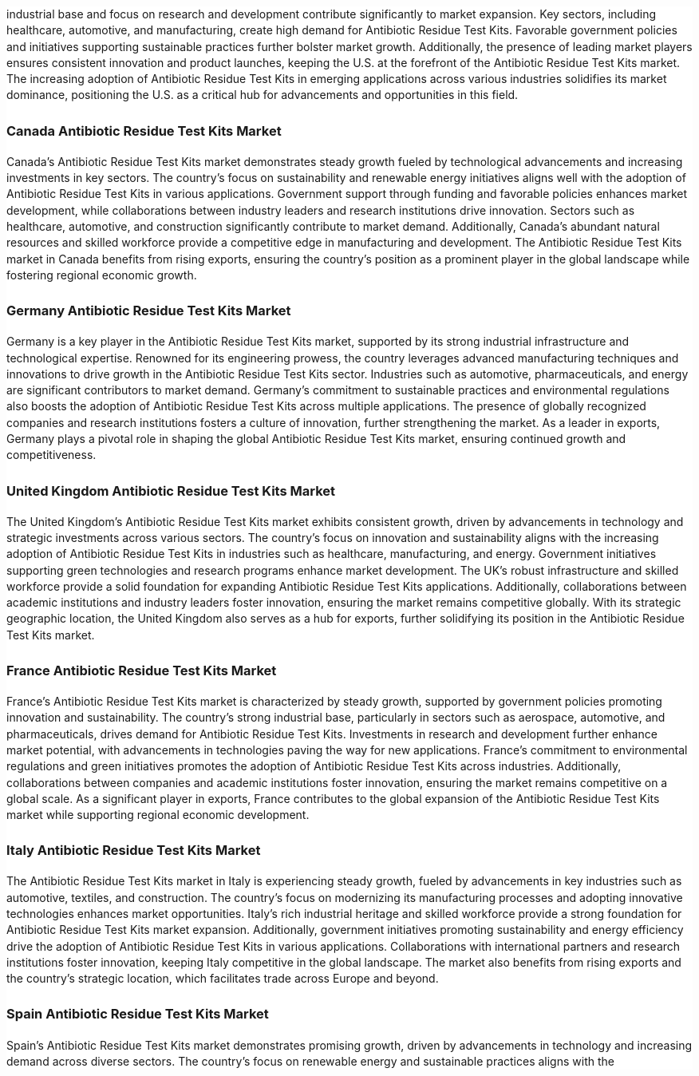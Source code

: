 industrial base and focus on research and development contribute significantly to market expansion. Key sectors, including healthcare, automotive, and manufacturing, create high demand for Antibiotic Residue Test Kits. Favorable government policies and initiatives supporting sustainable practices further bolster market growth. Additionally, the presence of leading market players ensures consistent innovation and product launches, keeping the U.S. at the forefront of the Antibiotic Residue Test Kits market. The increasing adoption of Antibiotic Residue Test Kits in emerging applications across various industries solidifies its market dominance, positioning the U.S. as a critical hub for advancements and opportunities in this field.</p><h3>Canada Antibiotic Residue Test Kits Market</h3><p>Canada&rsquo;s Antibiotic Residue Test Kits market demonstrates steady growth fueled by technological advancements and increasing investments in key sectors. The country&rsquo;s focus on sustainability and renewable energy initiatives aligns well with the adoption of Antibiotic Residue Test Kits in various applications. Government support through funding and favorable policies enhances market development, while collaborations between industry leaders and research institutions drive innovation. Sectors such as healthcare, automotive, and construction significantly contribute to market demand. Additionally, Canada&rsquo;s abundant natural resources and skilled workforce provide a competitive edge in manufacturing and development. The Antibiotic Residue Test Kits market in Canada benefits from rising exports, ensuring the country&rsquo;s position as a prominent player in the global landscape while fostering regional economic growth.</p><h3>Germany Antibiotic Residue Test Kits Market</h3><p>Germany is a key player in the Antibiotic Residue Test Kits market, supported by its strong industrial infrastructure and technological expertise. Renowned for its engineering prowess, the country leverages advanced manufacturing techniques and innovations to drive growth in the Antibiotic Residue Test Kits sector. Industries such as automotive, pharmaceuticals, and energy are significant contributors to market demand. Germany&rsquo;s commitment to sustainable practices and environmental regulations also boosts the adoption of Antibiotic Residue Test Kits across multiple applications. The presence of globally recognized companies and research institutions fosters a culture of innovation, further strengthening the market. As a leader in exports, Germany plays a pivotal role in shaping the global Antibiotic Residue Test Kits market, ensuring continued growth and competitiveness.</p><h3>United Kingdom Antibiotic Residue Test Kits Market</h3><p>The United Kingdom&rsquo;s Antibiotic Residue Test Kits market exhibits consistent growth, driven by advancements in technology and strategic investments across various sectors. The country&rsquo;s focus on innovation and sustainability aligns with the increasing adoption of Antibiotic Residue Test Kits in industries such as healthcare, manufacturing, and energy. Government initiatives supporting green technologies and research programs enhance market development. The UK&rsquo;s robust infrastructure and skilled workforce provide a solid foundation for expanding Antibiotic Residue Test Kits applications. Additionally, collaborations between academic institutions and industry leaders foster innovation, ensuring the market remains competitive globally. With its strategic geographic location, the United Kingdom also serves as a hub for exports, further solidifying its position in the Antibiotic Residue Test Kits market.</p><h3>France Antibiotic Residue Test Kits Market</h3><p>France&rsquo;s Antibiotic Residue Test Kits market is characterized by steady growth, supported by government policies promoting innovation and sustainability. The country&rsquo;s strong industrial base, particularly in sectors such as aerospace, automotive, and pharmaceuticals, drives demand for Antibiotic Residue Test Kits. Investments in research and development further enhance market potential, with advancements in technologies paving the way for new applications. France&rsquo;s commitment to environmental regulations and green initiatives promotes the adoption of Antibiotic Residue Test Kits across industries. Additionally, collaborations between companies and academic institutions foster innovation, ensuring the market remains competitive on a global scale. As a significant player in exports, France contributes to the global expansion of the Antibiotic Residue Test Kits market while supporting regional economic development.</p><h3>Italy Antibiotic Residue Test Kits Market</h3><p>The Antibiotic Residue Test Kits market in Italy is experiencing steady growth, fueled by advancements in key industries such as automotive, textiles, and construction. The country&rsquo;s focus on modernizing its manufacturing processes and adopting innovative technologies enhances market opportunities. Italy&rsquo;s rich industrial heritage and skilled workforce provide a strong foundation for Antibiotic Residue Test Kits market expansion. Additionally, government initiatives promoting sustainability and energy efficiency drive the adoption of Antibiotic Residue Test Kits in various applications. Collaborations with international partners and research institutions foster innovation, keeping Italy competitive in the global landscape. The market also benefits from rising exports and the country&rsquo;s strategic location, which facilitates trade across Europe and beyond.</p><h3>Spain Antibiotic Residue Test Kits Market</h3><p>Spain&rsquo;s Antibiotic Residue Test Kits market demonstrates promising growth, driven by advancements in technology and increasing demand across diverse sectors. The country&rsquo;s focus on renewable energy and sustainable practices aligns with the